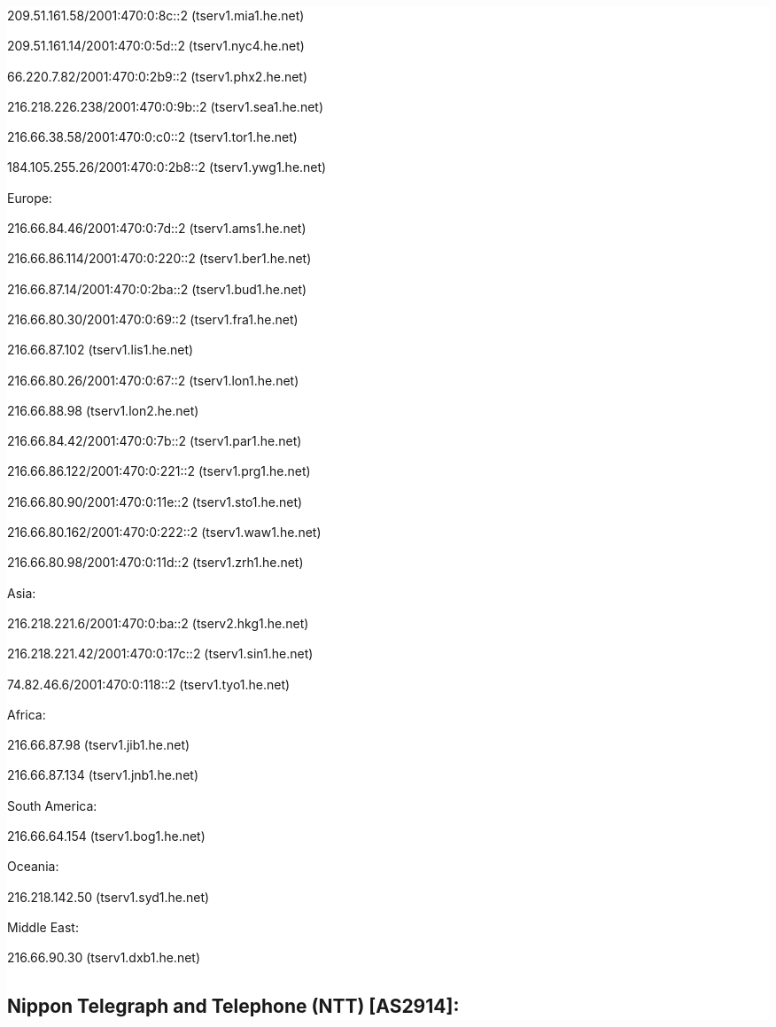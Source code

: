 209.51.161.58/2001:470:0:8c::2 (tserv1.mia1.he.net)

209.51.161.14/2001:470:0:5d::2 (tserv1.nyc4.he.net)

66.220.7.82/2001:470:0:2b9::2 (tserv1.phx2.he.net)

216.218.226.238/2001:470:0:9b::2 (tserv1.sea1.he.net)

216.66.38.58/2001:470:0:c0::2 (tserv1.tor1.he.net)

184.105.255.26/2001:470:0:2b8::2 (tserv1.ywg1.he.net)

Europe:

216.66.84.46/2001:470:0:7d::2 (tserv1.ams1.he.net)

216.66.86.114/2001:470:0:220::2 (tserv1.ber1.he.net)

216.66.87.14/2001:470:0:2ba::2 (tserv1.bud1.he.net)

216.66.80.30/2001:470:0:69::2 (tserv1.fra1.he.net)

216.66.87.102 (tserv1.lis1.he.net)

216.66.80.26/2001:470:0:67::2 (tserv1.lon1.he.net)

216.66.88.98 (tserv1.lon2.he.net)

216.66.84.42/2001:470:0:7b::2 (tserv1.par1.he.net)

216.66.86.122/2001:470:0:221::2 (tserv1.prg1.he.net)

216.66.80.90/2001:470:0:11e::2 (tserv1.sto1.he.net)

216.66.80.162/2001:470:0:222::2 (tserv1.waw1.he.net)

216.66.80.98/2001:470:0:11d::2 (tserv1.zrh1.he.net)

Asia:

216.218.221.6/2001:470:0:ba::2 (tserv2.hkg1.he.net)

216.218.221.42/2001:470:0:17c::2 (tserv1.sin1.he.net)

74.82.46.6/2001:470:0:118::2 (tserv1.tyo1.he.net)

Africa:

216.66.87.98 (tserv1.jib1.he.net)

216.66.87.134 (tserv1.jnb1.he.net)

South America:

216.66.64.154 (tserv1.bog1.he.net)

Oceania:

216.218.142.50 (tserv1.syd1.he.net)

Middle East:

216.66.90.30 (tserv1.dxb1.he.net)

## Nippon Telegraph and Telephone (NTT) [AS2914]:
